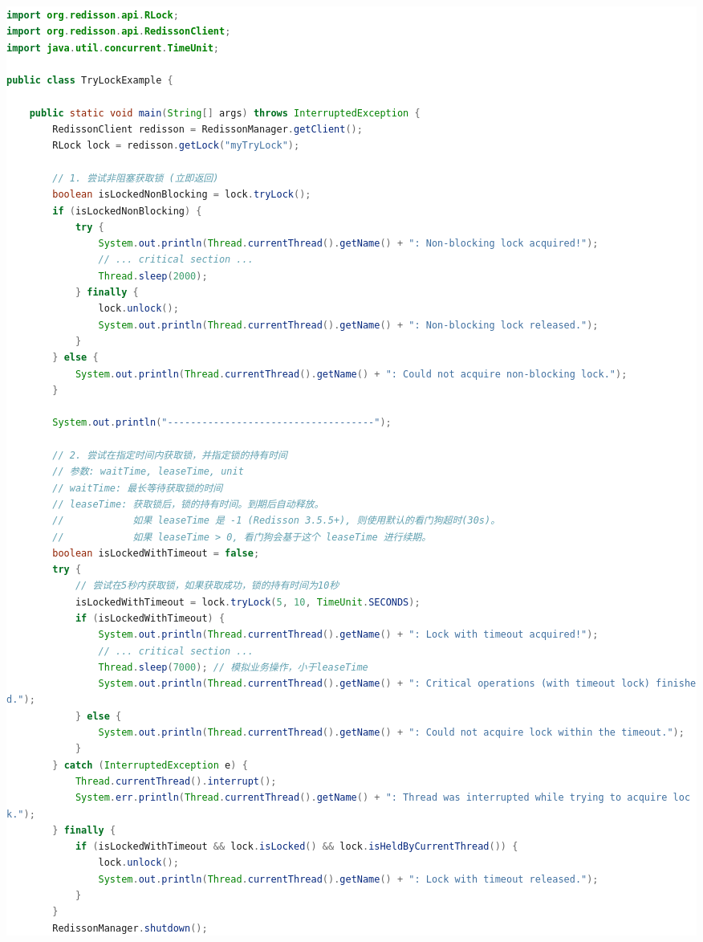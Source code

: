 ```java
import org.redisson.api.RLock;
import org.redisson.api.RedissonClient;
import java.util.concurrent.TimeUnit;

public class TryLockExample {

    public static void main(String[] args) throws InterruptedException {
        RedissonClient redisson = RedissonManager.getClient();
        RLock lock = redisson.getLock("myTryLock");

        // 1. 尝试非阻塞获取锁 (立即返回)
        boolean isLockedNonBlocking = lock.tryLock();
        if (isLockedNonBlocking) {
            try {
                System.out.println(Thread.currentThread().getName() + ": Non-blocking lock acquired!");
                // ... critical section ...
                Thread.sleep(2000);
            } finally {
                lock.unlock();
                System.out.println(Thread.currentThread().getName() + ": Non-blocking lock released.");
            }
        } else {
            System.out.println(Thread.currentThread().getName() + ": Could not acquire non-blocking lock.");
        }

        System.out.println("------------------------------------");

        // 2. 尝试在指定时间内获取锁，并指定锁的持有时间
        // 参数: waitTime, leaseTime, unit
        // waitTime: 最长等待获取锁的时间
        // leaseTime: 获取锁后，锁的持有时间。到期后自动释放。
        //            如果 leaseTime 是 -1 (Redisson 3.5.5+), 则使用默认的看门狗超时(30s)。
        //            如果 leaseTime > 0, 看门狗会基于这个 leaseTime 进行续期。
        boolean isLockedWithTimeout = false;
        try {
            // 尝试在5秒内获取锁，如果获取成功，锁的持有时间为10秒
            isLockedWithTimeout = lock.tryLock(5, 10, TimeUnit.SECONDS);
            if (isLockedWithTimeout) {
                System.out.println(Thread.currentThread().getName() + ": Lock with timeout acquired!");
                // ... critical section ...
                Thread.sleep(7000); // 模拟业务操作，小于leaseTime
                System.out.println(Thread.currentThread().getName() + ": Critical operations (with timeout lock) finished.");
            } else {
                System.out.println(Thread.currentThread().getName() + ": Could not acquire lock within the timeout.");
            }
        } catch (InterruptedException e) {
            Thread.currentThread().interrupt();
            System.err.println(Thread.currentThread().getName() + ": Thread was interrupted while trying to acquire lock.");
        } finally {
            if (isLockedWithTimeout && lock.isLocked() && lock.isHeldByCurrentThread()) {
                lock.unlock();
                System.out.println(Thread.currentThread().getName() + ": Lock with timeout released.");
            }
        }
        RedissonManager.shutdown();
```